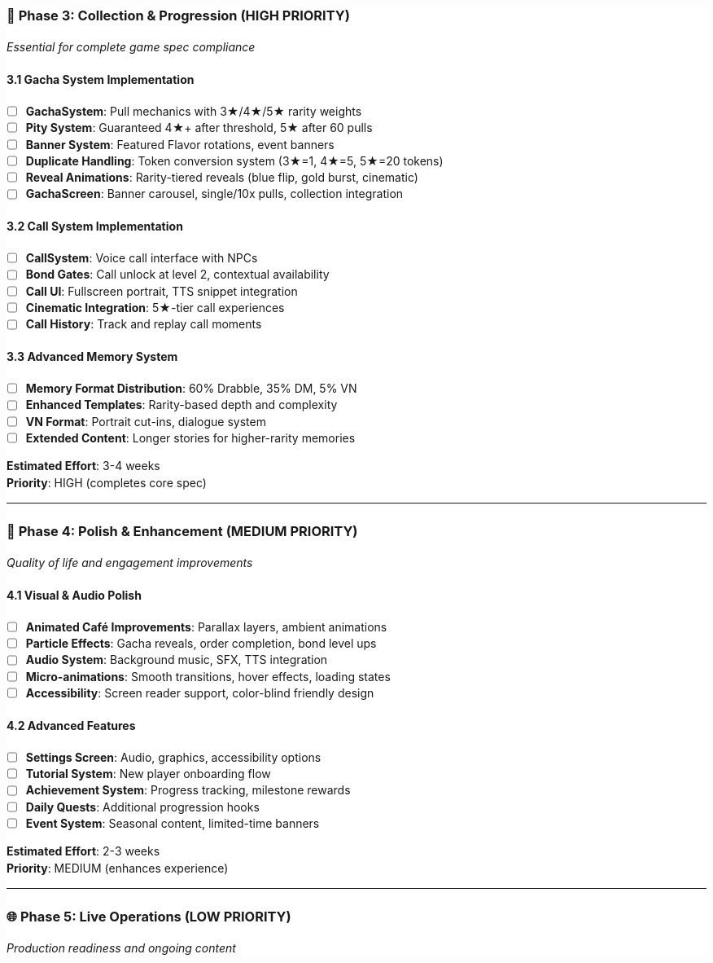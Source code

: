 ### 🎯 **Phase 3: Collection & Progression (HIGH PRIORITY)**
*Essential for complete game spec compliance*

#### 3.1 Gacha System Implementation
- [ ] **GachaSystem**: Pull mechanics with 3★/4★/5★ rarity weights
- [ ] **Pity System**: Guaranteed 4★+ after threshold, 5★ after 60 pulls
- [ ] **Banner System**: Featured Flavor rotations, event banners
- [ ] **Duplicate Handling**: Token conversion system (3★=1, 4★=5, 5★=20 tokens)
- [ ] **Reveal Animations**: Rarity-tiered reveals (blue flip, gold burst, cinematic)
- [ ] **GachaScreen**: Banner carousel, single/10x pulls, collection integration

#### 3.2 Call System Implementation  
- [ ] **CallSystem**: Voice call interface with NPCs
- [ ] **Bond Gates**: Call unlock at level 2, contextual availability
- [ ] **Call UI**: Fullscreen portrait, TTS snippet integration
- [ ] **Cinematic Integration**: 5★-tier call experiences
- [ ] **Call History**: Track and replay call moments

#### 3.3 Advanced Memory System
- [ ] **Memory Format Distribution**: 60% Drabble, 35% DM, 5% VN
- [ ] **Enhanced Templates**: Rarity-based depth and complexity
- [ ] **VN Format**: Portrait cut-ins, dialogue system
- [ ] **Extended Content**: Longer stories for higher-rarity memories

**Estimated Effort**: 3-4 weeks  
**Priority**: HIGH (completes core spec)

---

### 🎨 **Phase 4: Polish & Enhancement (MEDIUM PRIORITY)**
*Quality of life and engagement improvements*

#### 4.1 Visual & Audio Polish
- [ ] **Animated Café Improvements**: Parallax layers, ambient animations
- [ ] **Particle Effects**: Gacha reveals, order completion, bond level ups
- [ ] **Audio System**: Background music, SFX, TTS integration
- [ ] **Micro-animations**: Smooth transitions, hover effects, loading states
- [ ] **Accessibility**: Screen reader support, color-blind friendly design

#### 4.2 Advanced Features
- [ ] **Settings Screen**: Audio, graphics, accessibility options
- [ ] **Tutorial System**: New player onboarding flow
- [ ] **Achievement System**: Progress tracking, milestone rewards
- [ ] **Daily Quests**: Additional progression hooks
- [ ] **Event System**: Seasonal content, limited-time banners

**Estimated Effort**: 2-3 weeks  
**Priority**: MEDIUM (enhances experience)

---

### 🌐 **Phase 5: Live Operations (LOW PRIORITY)**
*Production readiness and ongoing content*
